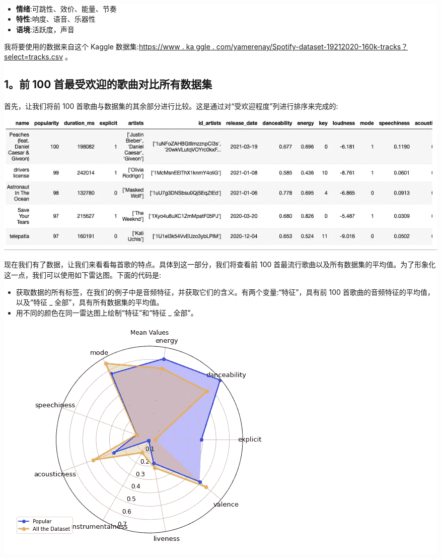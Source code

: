 *   **情绪**:可跳性、效价、能量、节奏
*   **特性**:响度、语音、乐器性
*   **语境**:活跃度，声音

我将要使用的数据来自这个 Kaggle 数据集:[https://www . ka ggle . com/yamerenay/Spotify-dataset-19212020-160k-tracks？select=tracks.csv](https://www.kaggle.com/yamaerenay/spotify-dataset-19212020-160k-tracks?select=tracks.csv) 。

## **1。前 100 首最受欢迎的歌曲对比所有数据集**

首先，让我们将前 100 首歌曲与数据集的其余部分进行比较。这是通过对“受欢迎程度”列进行排序来完成的:

![](img/d36ebbb95a5d13c88fc1b5b529a9f2c3.png)

现在我们有了数据，让我们来看看每首歌的特点。具体到这一部分，我们将查看前 100 首最流行歌曲以及所有数据集的平均值。为了形象化这一点，我们可以使用如下雷达图。下面的代码是:

*   获取数据的所有标签，在我们的例子中是音频特征，并获取它们的含义。有两个变量:“特征”，具有前 100 首歌曲的音频特征的平均值，以及“特征 _ 全部”，具有所有数据集的平均值。
*   用不同的颜色在同一雷达图上绘制“特征”和“特征 _ 全部”。

![](img/1089145df7a4c157d8ba812d2825e433.png)
